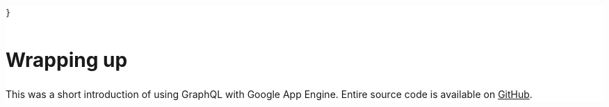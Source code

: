 ```bash{outputLines:2-21}
}
```

# Wrapping up

This was a short introduction of using GraphQL with Google App Engine. Entire source code is available on [GitHub](https://github.com/tinrab/graphql-appengine).
